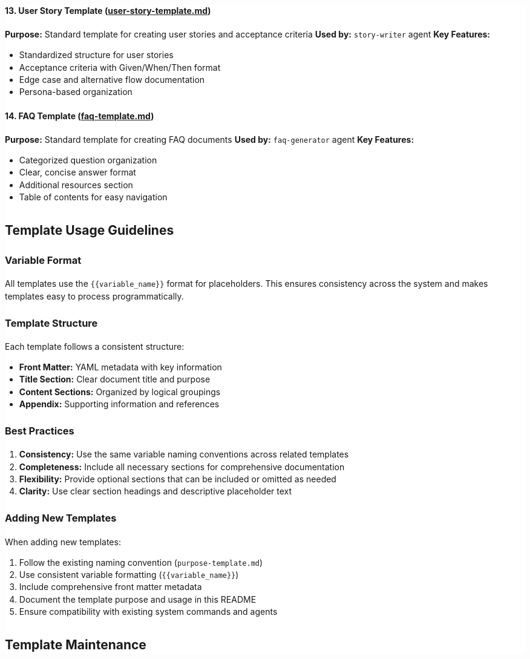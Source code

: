 #### 13. User Story Template ([user-story-template.md](user-story-template.md))
**Purpose:** Standard template for creating user stories and acceptance criteria
**Used by:** `story-writer` agent
**Key Features:**
- Standardized structure for user stories
- Acceptance criteria with Given/When/Then format
- Edge case and alternative flow documentation
- Persona-based organization

#### 14. FAQ Template ([faq-template.md](faq-template.md))
**Purpose:** Standard template for creating FAQ documents
**Used by:** `faq-generator` agent
**Key Features:**
- Categorized question organization
- Clear, concise answer format
- Additional resources section
- Table of contents for easy navigation

## Template Usage Guidelines

### Variable Format
All templates use the `{{variable_name}}` format for placeholders. This ensures consistency across the system and makes templates easy to process programmatically.

### Template Structure
Each template follows a consistent structure:
- **Front Matter:** YAML metadata with key information
- **Title Section:** Clear document title and purpose
- **Content Sections:** Organized by logical groupings
- **Appendix:** Supporting information and references

### Best Practices

1. **Consistency:** Use the same variable naming conventions across related templates
2. **Completeness:** Include all necessary sections for comprehensive documentation
3. **Flexibility:** Provide optional sections that can be included or omitted as needed
4. **Clarity:** Use clear section headings and descriptive placeholder text

### Adding New Templates

When adding new templates:
1. Follow the existing naming convention (`purpose-template.md`)
2. Use consistent variable formatting (`{{variable_name}}`)
3. Include comprehensive front matter metadata
4. Document the template purpose and usage in this README
5. Ensure compatibility with existing system commands and agents

## Template Maintenance
